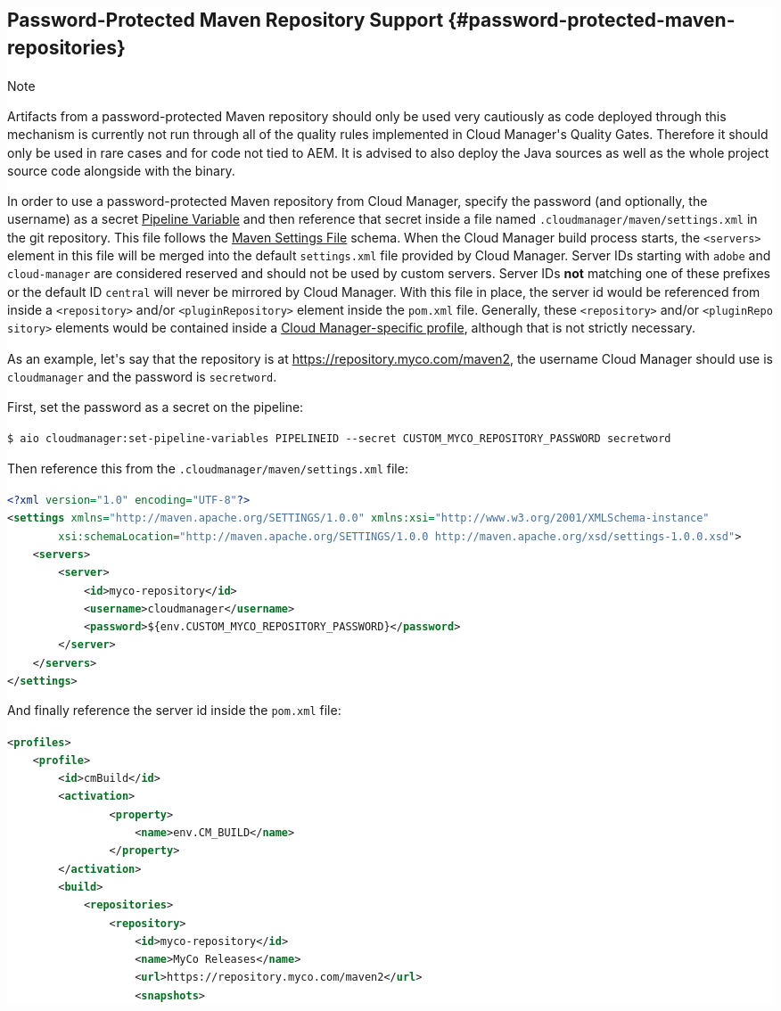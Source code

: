 ## Password-Protected Maven Repository Support {#password-protected-maven-repositories}

>[!NOTE]
>Artifacts from a password-protected Maven repository should only be used very cautiously as code deployed through this mechanism is currently not run through all of the quality rules implemented in Cloud Manager's Quality Gates. Therefore it should only be used in rare cases and for code not tied to AEM. It is advised to also deploy the Java sources as well as the whole project source code alongside with the binary.

In order to use a password-protected Maven repository from Cloud Manager, specify the password (and optionally, the username) as a secret [Pipeline Variable](/help/using/build-environment-details.md#pipeline-variables) and then reference that secret inside a file named `.cloudmanager/maven/settings.xml` in the git repository. This file follows the [Maven Settings File](https://maven.apache.org/settings.html) schema. When the Cloud Manager build process starts, the `<servers>` element in this file will be merged into the default `settings.xml` file provided by Cloud Manager. Server IDs starting with `adobe` and `cloud-manager` are considered reserved and should not be used by custom servers. Server IDs **not** matching one of these prefixes or the default ID `central` will never be mirrored by Cloud Manager. With this file in place, the server id would be referenced from inside a `<repository>` and/or `<pluginRepository>` element inside the `pom.xml` file. Generally, these `<repository>` and/or `<pluginRepository>` elements would be contained inside a [Cloud Manager-specific profile](#activating-maven-profiles-in-cloud-manager), although that is not strictly necessary.

As an example, let's say that the repository is at https://repository.myco.com/maven2, the username Cloud Manager should use is `cloudmanager` and the password is `secretword`.

First, set the password as a secret on the pipeline:

`$ aio cloudmanager:set-pipeline-variables PIPELINEID --secret CUSTOM_MYCO_REPOSITORY_PASSWORD secretword`

Then reference this from the `.cloudmanager/maven/settings.xml` file:

```xml
<?xml version="1.0" encoding="UTF-8"?>
<settings xmlns="http://maven.apache.org/SETTINGS/1.0.0" xmlns:xsi="http://www.w3.org/2001/XMLSchema-instance"
        xsi:schemaLocation="http://maven.apache.org/SETTINGS/1.0.0 http://maven.apache.org/xsd/settings-1.0.0.xsd">
    <servers>
        <server>
            <id>myco-repository</id>
            <username>cloudmanager</username>
            <password>${env.CUSTOM_MYCO_REPOSITORY_PASSWORD}</password>
        </server>
    </servers>
</settings>
```

And finally reference the server id inside the `pom.xml` file:

```xml
<profiles>
    <profile>
        <id>cmBuild</id>
        <activation>
                <property>
                    <name>env.CM_BUILD</name>
                </property>
        </activation>
        <build>
            <repositories>
                <repository>
                    <id>myco-repository</id>
                    <name>MyCo Releases</name>
                    <url>https://repository.myco.com/maven2</url>
                    <snapshots>
```